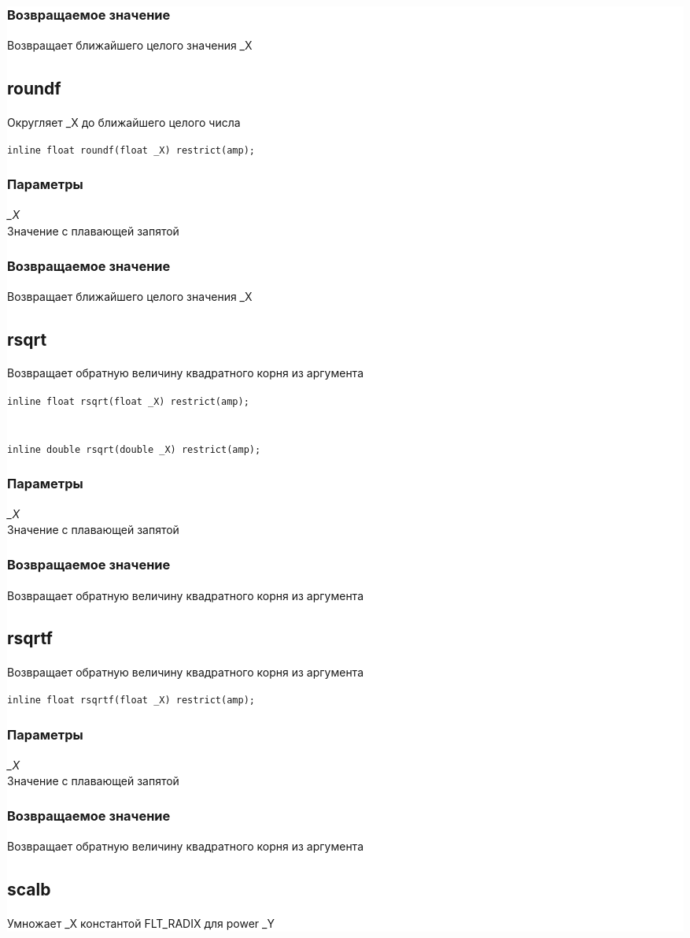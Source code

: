 ### <a name="return-value"></a>Возвращаемое значение
Возвращает ближайшего целого значения _X

##  <a name="roundf"></a>  roundf
Округляет _X до ближайшего целого числа

```  
inline float roundf(float _X) restrict(amp);
```  

### <a name="parameters"></a>Параметры
*_X*<br/>
Значение с плавающей запятой

### <a name="return-value"></a>Возвращаемое значение
Возвращает ближайшего целого значения _X

##  <a name="rsqrt"></a>  rsqrt
Возвращает обратную величину квадратного корня из аргумента

```  
inline float rsqrt(float _X) restrict(amp);


inline double rsqrt(double _X) restrict(amp);
```  

### <a name="parameters"></a>Параметры
*_X*<br/>
Значение с плавающей запятой

### <a name="return-value"></a>Возвращаемое значение
Возвращает обратную величину квадратного корня из аргумента

##  <a name="rsqrtf"></a>  rsqrtf
Возвращает обратную величину квадратного корня из аргумента

```  
inline float rsqrtf(float _X) restrict(amp);
```  

### <a name="parameters"></a>Параметры
*_X*<br/>
Значение с плавающей запятой

### <a name="return-value"></a>Возвращаемое значение
Возвращает обратную величину квадратного корня из аргумента

##  <a name="scalb"></a>  scalb
Умножает _X константой FLT_RADIX для power _Y
